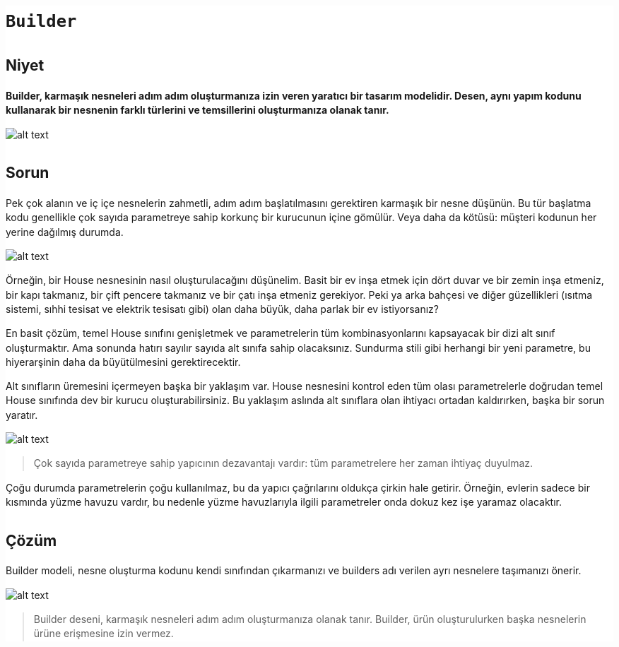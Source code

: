 # `Builder`

## Niyet 

**Builder, karmaşık nesneleri adım adım oluşturmanıza izin veren yaratıcı bir tasarım modelidir. Desen, aynı yapım kodunu kullanarak bir nesnenin farklı türlerini ve temsillerini oluşturmanıza olanak tanır.**

![alt text](https://refactoring.guru/images/patterns/content/builder/builder-en.png "Builder")

## Sorun 

Pek çok alanın ve iç içe nesnelerin zahmetli, adım adım başlatılmasını gerektiren karmaşık bir nesne düşünün. Bu tür başlatma kodu genellikle çok sayıda parametreye sahip korkunç bir kurucunun içine gömülür. Veya daha da kötüsü: müşteri kodunun her yerine dağılmış durumda.


![alt text](https://refactoring.guru/images/patterns/diagrams/builder/problem1.png "Builder")

Örneğin, bir House nesnesinin nasıl oluşturulacağını düşünelim. Basit bir ev inşa etmek için dört duvar ve bir zemin inşa etmeniz, bir kapı takmanız, bir çift pencere takmanız ve bir çatı inşa etmeniz gerekiyor. Peki ya arka bahçesi ve diğer güzellikleri (ısıtma sistemi, sıhhi tesisat ve elektrik tesisatı gibi) olan daha büyük, daha parlak bir ev istiyorsanız?

En basit çözüm, temel House sınıfını genişletmek ve parametrelerin tüm kombinasyonlarını kapsayacak bir dizi alt sınıf oluşturmaktır. Ama sonunda hatırı sayılır sayıda alt sınıfa sahip olacaksınız. Sundurma stili gibi herhangi bir yeni parametre, bu hiyerarşinin daha da büyütülmesini gerektirecektir.

Alt sınıfların üremesini içermeyen başka bir yaklaşım var. House nesnesini kontrol eden tüm olası parametrelerle doğrudan temel House sınıfında dev bir kurucu oluşturabilirsiniz. Bu yaklaşım aslında alt sınıflara olan ihtiyacı ortadan kaldırırken, başka bir sorun yaratır.

![alt text](https://refactoring.guru/images/patterns/diagrams/builder/problem2.png "Builder")

> Çok sayıda parametreye sahip yapıcının dezavantajı vardır: tüm parametrelere her zaman ihtiyaç duyulmaz.

Çoğu durumda parametrelerin çoğu kullanılmaz, bu da yapıcı çağrılarını oldukça çirkin hale getirir. Örneğin, evlerin sadece bir kısmında yüzme havuzu vardır, bu nedenle yüzme havuzlarıyla ilgili parametreler onda dokuz kez işe yaramaz olacaktır.

## Çözüm

Builder modeli, nesne oluşturma kodunu kendi sınıfından çıkarmanızı ve builders adı verilen ayrı nesnelere taşımanızı önerir.

![alt text](https://refactoring.guru/images/patterns/diagrams/builder/solution1.png "Builder")
> Builder deseni, karmaşık nesneleri adım adım oluşturmanıza olanak tanır. Builder, ürün oluşturulurken başka nesnelerin ürüne erişmesine izin vermez.

